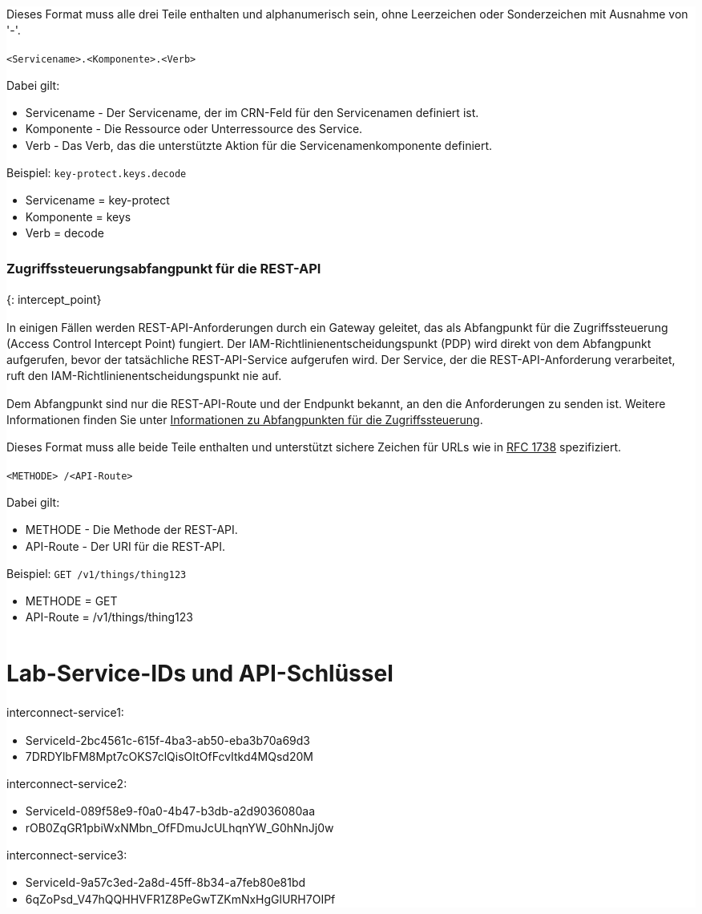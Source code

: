  Dieses Format muss alle drei Teile enthalten und alphanumerisch sein, ohne Leerzeichen oder Sonderzeichen mit Ausnahme von '-'. 

`<Servicename>.<Komponente>.<Verb>`

Dabei gilt: 
* Servicename - Der Servicename, der im CRN-Feld für den Servicenamen definiert ist. 
* Komponente - Die Ressource oder Unterressource des Service. 
* Verb - Das Verb, das die unterstützte Aktion für die Servicenamenkomponente definiert.  
  
Beispiel: `key-protect.keys.decode` 
* Servicename = key-protect
* Komponente = keys
* Verb = decode

### Zugriffssteuerungsabfangpunkt für die REST-API
{: intercept_point}

In einigen Fällen werden REST-API-Anforderungen durch ein Gateway geleitet, das als Abfangpunkt für die Zugriffssteuerung (Access Control Intercept Point) fungiert. Der IAM-Richtlinienentscheidungspunkt (PDP) wird direkt von dem Abfangpunkt aufgerufen, bevor der tatsächliche REST-API-Service aufgerufen wird. Der Service, der die REST-API-Anforderung verarbeitet, ruft den IAM-Richtlinienentscheidungspunkt nie auf. 

Dem Abfangpunkt sind nur die REST-API-Route und der Endpunkt bekannt, an den die Anforderungen zu senden ist. Weitere Informationen finden Sie unter [Informationen zu Abfangpunkten für die Zugriffssteuerung](https://console.stage1.ng.bluemix.net/docs/developing/Access-Management/intercept_point.html#intercept_point_overview). 


 Dieses Format muss alle beide Teile enthalten und unterstützt sichere Zeichen für URLs wie in [RFC 1738](https://www.ietf.org/rfc/rfc1738.txt) spezifiziert. 
 
 
`<METHODE> /<API-Route>`
  
Dabei gilt:
* METHODE - Die Methode der REST-API.  
* API-Route - Der URI für die REST-API. 

Beispiel: `GET /v1/things/thing123`
* METHODE = GET
* API-Route = /v1/things/thing123



# Lab-Service-IDs und API-Schlüssel

interconnect-service1:
  * ServiceId-2bc4561c-615f-4ba3-ab50-eba3b70a69d3
  * 7DRDYlbFM8Mpt7cOKS7clQisOItOfFcvItkd4MQsd20M

interconnect-service2:
  * ServiceId-089f58e9-f0a0-4b47-b3db-a2d9036080aa
  * rOB0ZqGR1pbiWxNMbn_OfFDmuJcULhqnYW_G0hNnJj0w

interconnect-service3:
  * ServiceId-9a57c3ed-2a8d-45ff-8b34-a7feb80e81bd
  * 6qZoPsd_V47hQQHHVFR1Z8PeGwTZKmNxHgGlURH7OIPf
